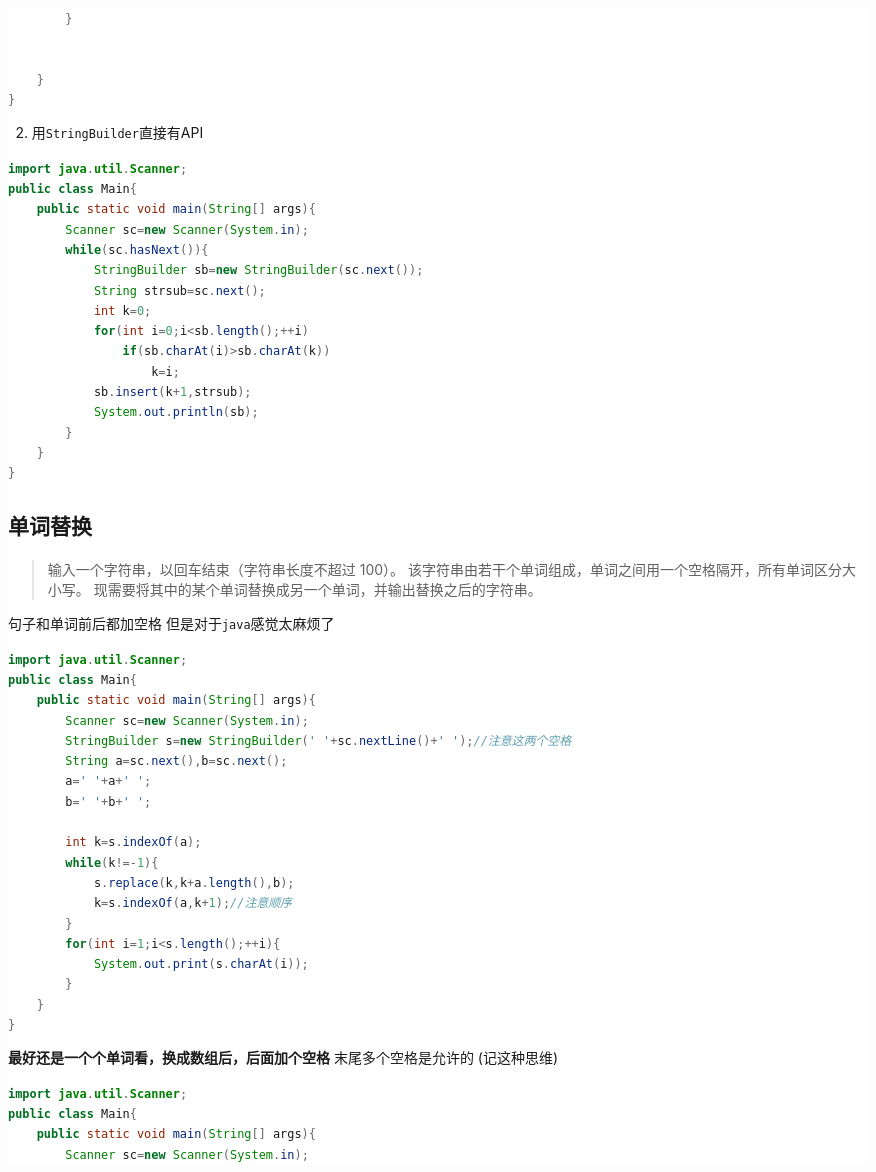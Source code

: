 ```java
        }
        
        
    }
}
```
2. 用`StringBuilder`直接有API
```java
import java.util.Scanner;
public class Main{
    public static void main(String[] args){
        Scanner sc=new Scanner(System.in);
        while(sc.hasNext()){
            StringBuilder sb=new StringBuilder(sc.next());
            String strsub=sc.next();
            int k=0;
            for(int i=0;i<sb.length();++i)
                if(sb.charAt(i)>sb.charAt(k))
                    k=i;
            sb.insert(k+1,strsub);
            System.out.println(sb);
        }
    }
}
```

## 单词替换


> 输入一个字符串，以回车结束（字符串长度不超过 100）。
> 该字符串由若干个单词组成，单词之间用一个空格隔开，所有单词区分大小写。
> 现需要将其中的某个单词替换成另一个单词，并输出替换之后的字符串。


句子和单词前后都加空格
但是对于`java`感觉太麻烦了
```java
import java.util.Scanner;
public class Main{
    public static void main(String[] args){
        Scanner sc=new Scanner(System.in);
        StringBuilder s=new StringBuilder(' '+sc.nextLine()+' ');//注意这两个空格
        String a=sc.next(),b=sc.next();
        a=' '+a+' ';
        b=' '+b+' ';
        
        int k=s.indexOf(a);
        while(k!=-1){
            s.replace(k,k+a.length(),b);
            k=s.indexOf(a,k+1);//注意顺序
        }
        for(int i=1;i<s.length();++i){
            System.out.print(s.charAt(i));
        }
    }
}
```
 **最好还是一个个单词看，换成数组后，后面加个空格**
末尾多个空格是允许的
(记这种思维)
```java
import java.util.Scanner;
public class Main{
    public static void main(String[] args){
        Scanner sc=new Scanner(System.in);
```